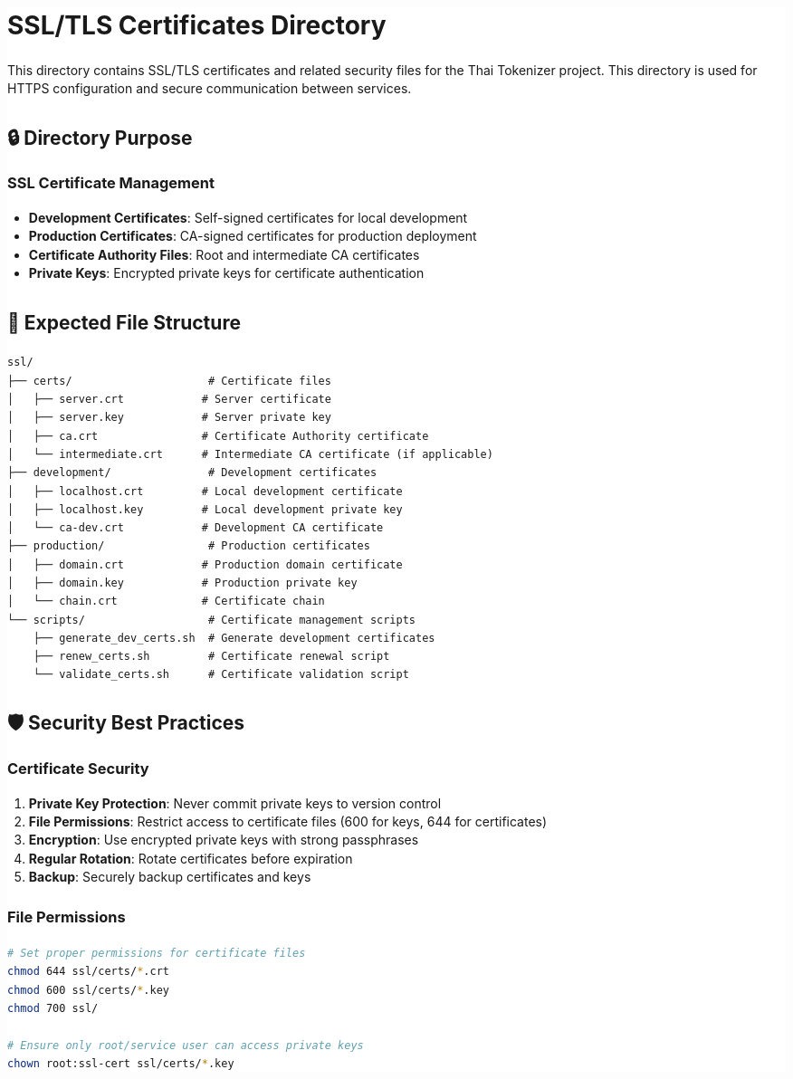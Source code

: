 # SSL/TLS Certificates Directory

This directory contains SSL/TLS certificates and related security files for the Thai Tokenizer project. This directory is used for HTTPS configuration and secure communication between services.

## 🔒 Directory Purpose

### SSL Certificate Management
- **Development Certificates**: Self-signed certificates for local development
- **Production Certificates**: CA-signed certificates for production deployment
- **Certificate Authority Files**: Root and intermediate CA certificates
- **Private Keys**: Encrypted private keys for certificate authentication

## 📁 Expected File Structure

```
ssl/
├── certs/                     # Certificate files
│   ├── server.crt            # Server certificate
│   ├── server.key            # Server private key
│   ├── ca.crt                # Certificate Authority certificate
│   └── intermediate.crt      # Intermediate CA certificate (if applicable)
├── development/               # Development certificates
│   ├── localhost.crt         # Local development certificate
│   ├── localhost.key         # Local development private key
│   └── ca-dev.crt            # Development CA certificate
├── production/                # Production certificates
│   ├── domain.crt            # Production domain certificate
│   ├── domain.key            # Production private key
│   └── chain.crt             # Certificate chain
└── scripts/                   # Certificate management scripts
    ├── generate_dev_certs.sh  # Generate development certificates
    ├── renew_certs.sh         # Certificate renewal script
    └── validate_certs.sh      # Certificate validation script
```

## 🛡️ Security Best Practices

### Certificate Security
1. **Private Key Protection**: Never commit private keys to version control
2. **File Permissions**: Restrict access to certificate files (600 for keys, 644 for certificates)
3. **Encryption**: Use encrypted private keys with strong passphrases
4. **Regular Rotation**: Rotate certificates before expiration
5. **Backup**: Securely backup certificates and keys

### File Permissions
```bash
# Set proper permissions for certificate files
chmod 644 ssl/certs/*.crt
chmod 600 ssl/certs/*.key
chmod 700 ssl/

# Ensure only root/service user can access private keys
chown root:ssl-cert ssl/certs/*.key
```
